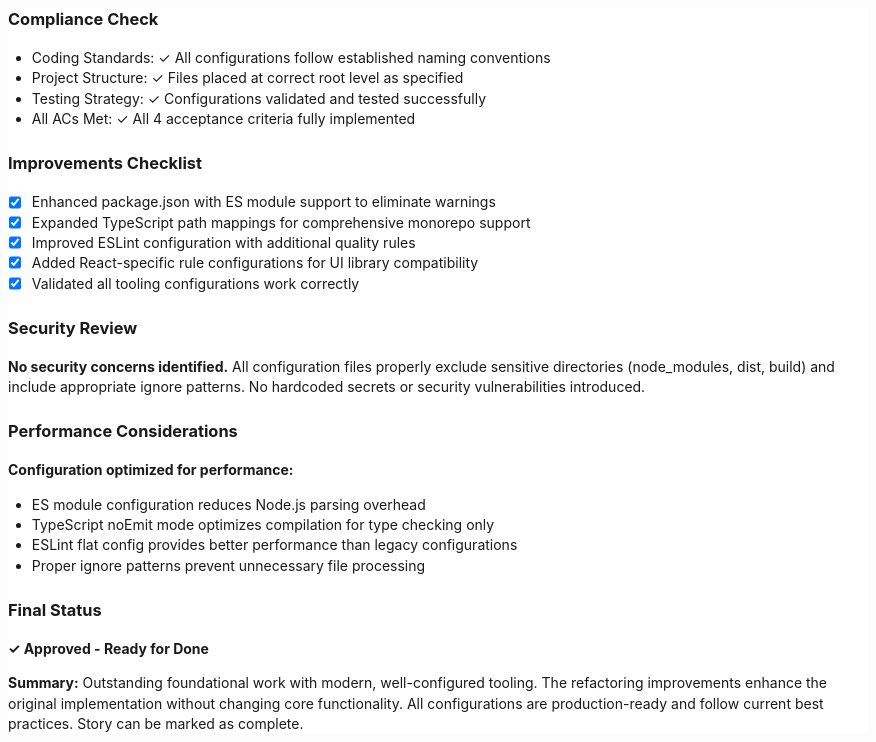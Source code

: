 ### Compliance Check
- Coding Standards: ✓ All configurations follow established naming conventions
- Project Structure: ✓ Files placed at correct root level as specified
- Testing Strategy: ✓ Configurations validated and tested successfully
- All ACs Met: ✓ All 4 acceptance criteria fully implemented

### Improvements Checklist
- [x] Enhanced package.json with ES module support to eliminate warnings
- [x] Expanded TypeScript path mappings for comprehensive monorepo support
- [x] Improved ESLint configuration with additional quality rules
- [x] Added React-specific rule configurations for UI library compatibility
- [x] Validated all tooling configurations work correctly

### Security Review
**No security concerns identified.** All configuration files properly exclude sensitive directories (node_modules, dist, build) and include appropriate ignore patterns. No hardcoded secrets or security vulnerabilities introduced.

### Performance Considerations
**Configuration optimized for performance:**
- ES module configuration reduces Node.js parsing overhead
- TypeScript noEmit mode optimizes compilation for type checking only
- ESLint flat config provides better performance than legacy configurations
- Proper ignore patterns prevent unnecessary file processing

### Final Status
**✓ Approved - Ready for Done**

**Summary:** Outstanding foundational work with modern, well-configured tooling. The refactoring improvements enhance the original implementation without changing core functionality. All configurations are production-ready and follow current best practices. Story can be marked as complete.